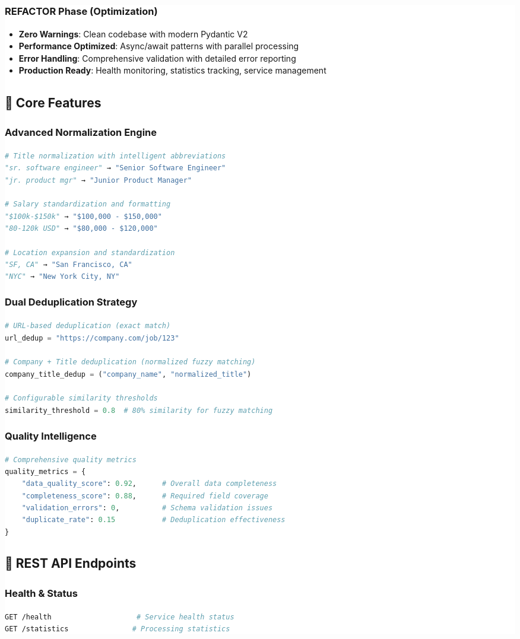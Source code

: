 ### **REFACTOR Phase (Optimization)**
- **Zero Warnings**: Clean codebase with modern Pydantic V2
- **Performance Optimized**: Async/await patterns with parallel processing
- **Error Handling**: Comprehensive validation with detailed error reporting
- **Production Ready**: Health monitoring, statistics tracking, service management

## 🚀 **Core Features**

### **Advanced Normalization Engine**
```python
# Title normalization with intelligent abbreviations
"sr. software engineer" → "Senior Software Engineer"
"jr. product mgr" → "Junior Product Manager"

# Salary standardization and formatting
"$100k-$150k" → "$100,000 - $150,000"
"80-120k USD" → "$80,000 - $120,000"

# Location expansion and standardization  
"SF, CA" → "San Francisco, CA"
"NYC" → "New York City, NY"
```

### **Dual Deduplication Strategy**
```python
# URL-based deduplication (exact match)
url_dedup = "https://company.com/job/123"

# Company + Title deduplication (normalized fuzzy matching)
company_title_dedup = ("company_name", "normalized_title")

# Configurable similarity thresholds
similarity_threshold = 0.8  # 80% similarity for fuzzy matching
```

### **Quality Intelligence**
```python
# Comprehensive quality metrics
quality_metrics = {
    "data_quality_score": 0.92,      # Overall data completeness
    "completeness_score": 0.88,      # Required field coverage
    "validation_errors": 0,          # Schema validation issues
    "duplicate_rate": 0.15           # Deduplication effectiveness
}
```

## 📡 **REST API Endpoints**

### **Health & Status**
```bash
GET /health                    # Service health status
GET /statistics               # Processing statistics
```
